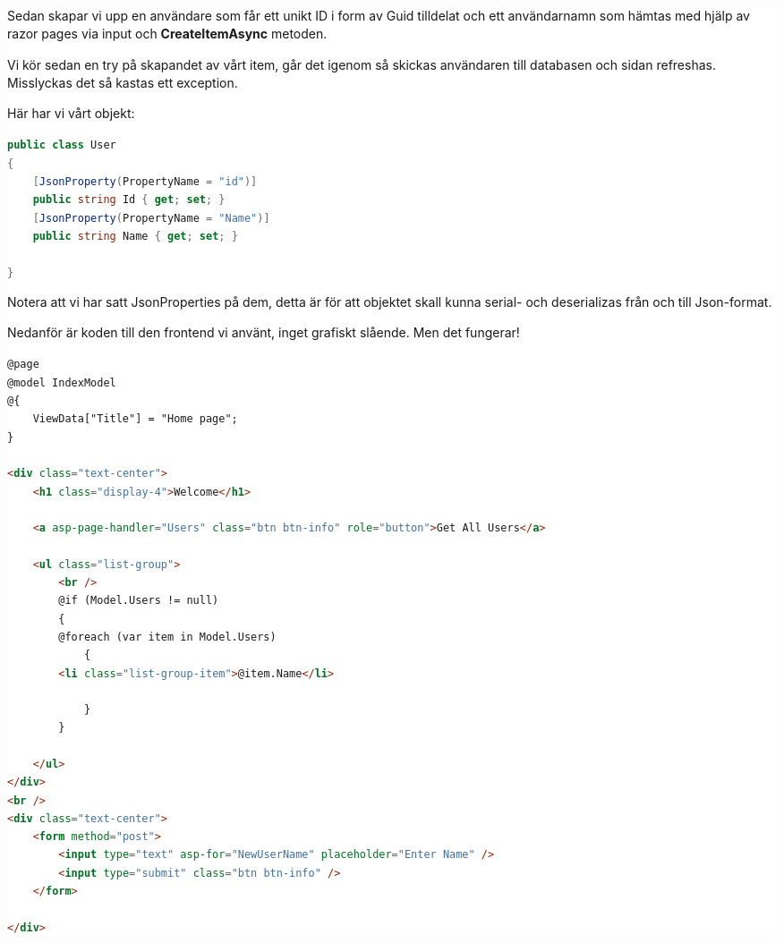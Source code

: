 Sedan skapar vi upp en användare som får ett unikt ID i form av Guid tilldelat och ett användarnamn
som hämtas med hjälp av razor pages via input och **CreateItemAsync** metoden. 

Vi kör sedan en try på skapandet av vårt item, går det igenom så skickas användaren till databasen 
och sidan refreshas. Misslyckas det så kastas ett exception.

Här har vi vårt objekt:

```csharp
public class User
{
    [JsonProperty(PropertyName = "id")]
    public string Id { get; set; }
    [JsonProperty(PropertyName = "Name")]
    public string Name { get; set; }

}
```

Notera att vi har satt JsonProperties på dem, detta är för att objektet
skall kunna serial- och deserializas från och till Json-format. 

Nedanför är koden till den frontend vi använt, inget grafiskt slående. Men det fungerar!

```html
@page
@model IndexModel
@{
    ViewData["Title"] = "Home page";
}

<div class="text-center">
    <h1 class="display-4">Welcome</h1>

    <a asp-page-handler="Users" class="btn btn-info" role="button">Get All Users</a>

    <ul class="list-group">
        <br />
        @if (Model.Users != null)
        {
        @foreach (var item in Model.Users)
            {
        <li class="list-group-item">@item.Name</li>

            }
        }

    </ul>
</div>
<br />
<div class="text-center">
    <form method="post">
        <input type="text" asp-for="NewUserName" placeholder="Enter Name" />
        <input type="submit" class="btn btn-info" />
    </form>

</div>
```
